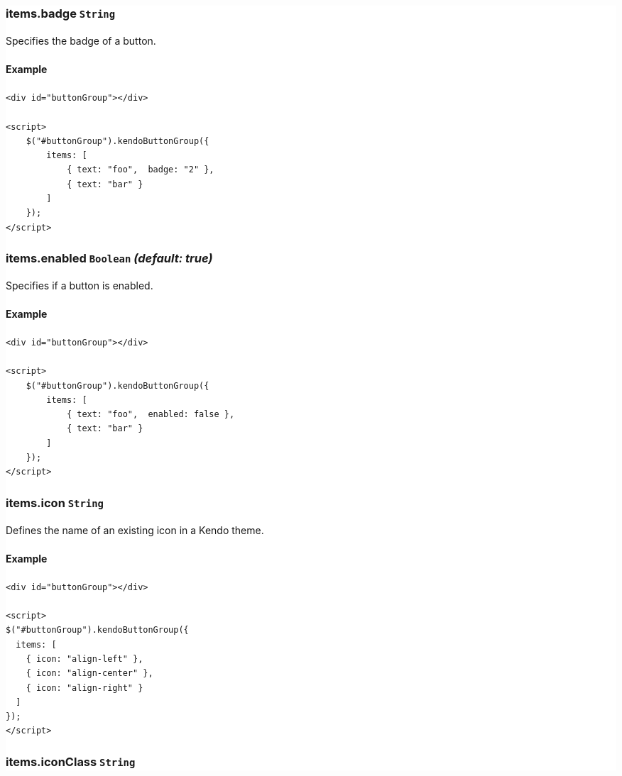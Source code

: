 ### items.badge `String`

Specifies the badge of a button.

#### Example

    <div id="buttonGroup"></div>

    <script>
        $("#buttonGroup").kendoButtonGroup({
            items: [
                { text: "foo",  badge: "2" },
                { text: "bar" }
            ]
        });
    </script>

### items.enabled `Boolean` *(default: true)*

Specifies if a button is enabled.

#### Example

    <div id="buttonGroup"></div>

    <script>
        $("#buttonGroup").kendoButtonGroup({
            items: [
                { text: "foo",  enabled: false },
                { text: "bar" }
            ]
        });
    </script>

### items.icon `String`

Defines the name of an existing icon in a Kendo theme.

#### Example

    <div id="buttonGroup"></div>

    <script>
    $("#buttonGroup").kendoButtonGroup({
      items: [
        { icon: "align-left" },
        { icon: "align-center" },
        { icon: "align-right" }
      ]
    });
    </script>

### items.iconClass `String`

